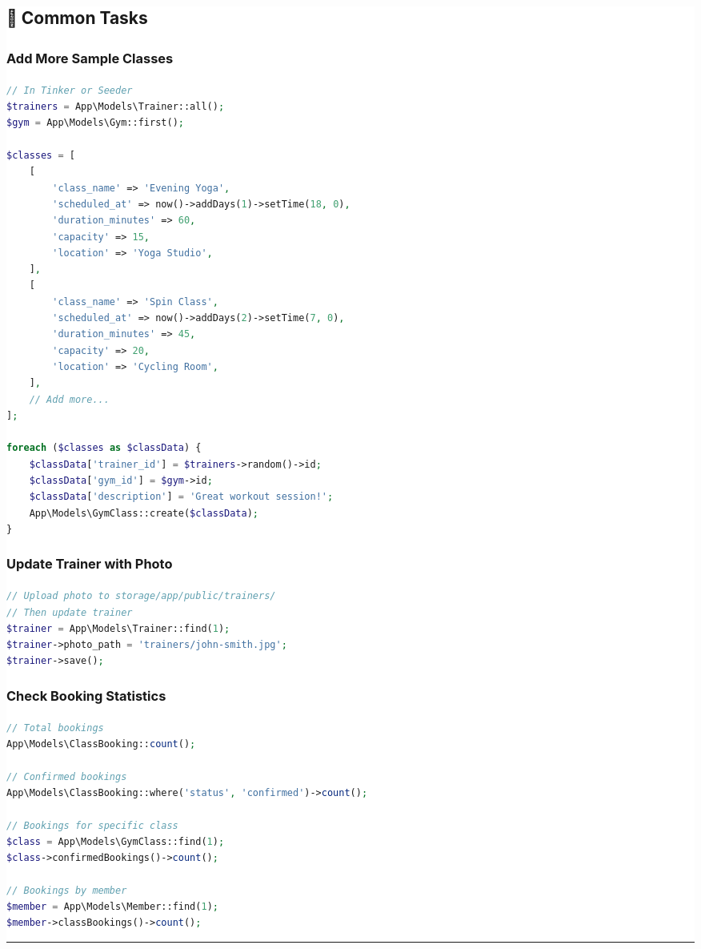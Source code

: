 
## 🔧 Common Tasks

### Add More Sample Classes
```php
// In Tinker or Seeder
$trainers = App\Models\Trainer::all();
$gym = App\Models\Gym::first();

$classes = [
    [
        'class_name' => 'Evening Yoga',
        'scheduled_at' => now()->addDays(1)->setTime(18, 0),
        'duration_minutes' => 60,
        'capacity' => 15,
        'location' => 'Yoga Studio',
    ],
    [
        'class_name' => 'Spin Class',
        'scheduled_at' => now()->addDays(2)->setTime(7, 0),
        'duration_minutes' => 45,
        'capacity' => 20,
        'location' => 'Cycling Room',
    ],
    // Add more...
];

foreach ($classes as $classData) {
    $classData['trainer_id'] = $trainers->random()->id;
    $classData['gym_id'] = $gym->id;
    $classData['description'] = 'Great workout session!';
    App\Models\GymClass::create($classData);
}
```

### Update Trainer with Photo
```php
// Upload photo to storage/app/public/trainers/
// Then update trainer
$trainer = App\Models\Trainer::find(1);
$trainer->photo_path = 'trainers/john-smith.jpg';
$trainer->save();
```

### Check Booking Statistics
```php
// Total bookings
App\Models\ClassBooking::count();

// Confirmed bookings
App\Models\ClassBooking::where('status', 'confirmed')->count();

// Bookings for specific class
$class = App\Models\GymClass::find(1);
$class->confirmedBookings()->count();

// Bookings by member
$member = App\Models\Member::find(1);
$member->classBookings()->count();
```

---